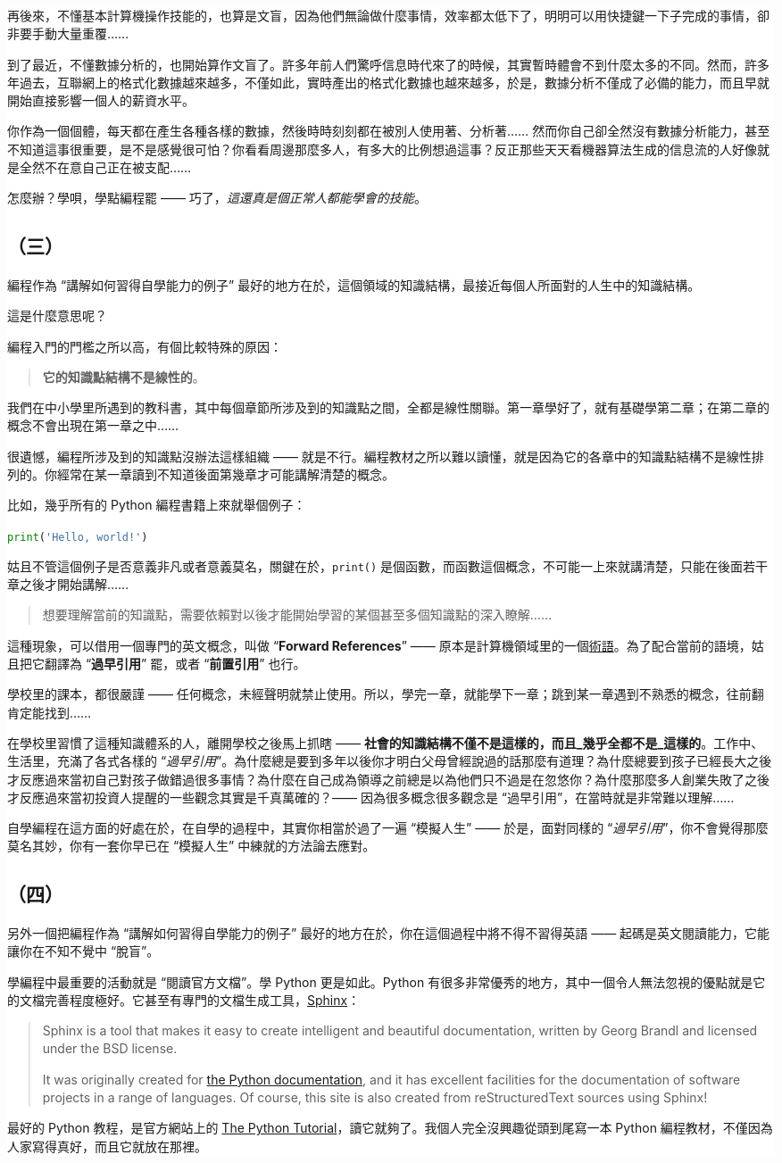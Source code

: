 再後來，不懂基本計算機操作技能的，也算是文盲，因為他們無論做什麼事情，效率都太低下了，明明可以用快捷鍵一下子完成的事情，卻非要手動大量重覆……

到了最近，不懂數據分析的，也開始算作文盲了。許多年前人們驚呼信息時代來了的時候，其實暫時體會不到什麼太多的不同。然而，許多年過去，互聯網上的格式化數據越來越多，不僅如此，實時產出的格式化數據也越來越多，於是，數據分析不僅成了必備的能力，而且早就開始直接影響一個人的薪資水平。

你作為一個個體，每天都在產生各種各樣的數據，然後時時刻刻都在被別人使用著、分析著…… 然而你自己卻全然沒有數據分析能力，甚至不知道這事很重要，是不是感覺很可怕？你看看周邊那麼多人，有多大的比例想過這事？反正那些天天看機器算法生成的信息流的人好像就是全然不在意自己正在被支配……

怎麼辦？學唄，學點編程罷 —— 巧了，_這還真是個正常人都能學會的技能_。

## （三） 

編程作為 “講解如何習得自學能力的例子” 最好的地方在於，這個領域的知識結構，最接近每個人所面對的人生中的知識結構。

這是什麼意思呢？

編程入門的門檻之所以高，有個比較特殊的原因：

> **它的知識點結構不是線性的**。

我們在中小學里所遇到的教科書，其中每個章節所涉及到的知識點之間，全都是線性關聯。第一章學好了，就有基礎學第二章；在第二章的概念不會出現在第一章之中……

很遺憾，編程所涉及到的知識點沒辦法這樣組織 —— 就是不行。編程教材之所以難以讀懂，就是因為它的各章中的知識點結構不是線性排列的。你經常在某一章讀到不知道後面第幾章才可能講解清楚的概念。

比如，幾乎所有的 Python 編程書籍上來就舉個例子：
```python
print('Hello, world!')
```
姑且不管這個例子是否意義非凡或者意義莫名，關鍵在於，`print()` 是個函數，而函數這個概念，不可能一上來就講清楚，只能在後面若干章之後才開始講解……

> 想要理解當前的知識點，需要依賴對以後才能開始學習的某個甚至多個知識點的深入瞭解……

這種現象，可以借用一個專門的英文概念，叫做 “**Forward References**” —— 原本是計算機領域里的一個[術語](https://en.wikipedia.org/wiki/Forward_declaration)。為了配合當前的語境，姑且把它翻譯為 “**過早引用**” 罷，或者 “**前置引用**” 也行。

學校里的課本，都很嚴謹 —— 任何概念，未經聲明就禁止使用。所以，學完一章，就能學下一章；跳到某一章遇到不熟悉的概念，往前翻肯定能找到……

在學校里習慣了這種知識體系的人，離開學校之後馬上抓瞎 —— **社會的知識結構不僅不是這樣的，而且_幾乎全都不是_這樣的**。工作中、生活里，充滿了各式各樣的 “_過早引用_”。為什麼總是要到多年以後你才明白父母曾經說過的話那麼有道理？為什麼總要到孩子已經長大之後才反應過來當初自己對孩子做錯過很多事情？為什麼在自己成為領導之前總是以為他們只不過是在忽悠你？為什麼那麼多人創業失敗了之後才反應過來當初投資人提醒的一些觀念其實是千真萬確的？—— 因為很多概念很多觀念是 “過早引用”，在當時就是非常難以理解……

自學編程在這方面的好處在於，在自學的過程中，其實你相當於過了一遍 “模擬人生” —— 於是，面對同樣的 “_過早引用_”，你不會覺得那麼莫名其妙，你有一套你早已在 “模擬人生” 中練就的方法論去應對。

## （四）

另外一個把編程作為 “講解如何習得自學能力的例子” 最好的地方在於，你在這個過程中將不得不習得英語 —— 起碼是英文閱讀能力，它能讓你在不知不覺中 “脫盲”。

學編程中最重要的活動就是 “閱讀官方文檔”。學 Python 更是如此。Python 有很多非常優秀的地方，其中一個令人無法忽視的優點就是它的文檔完善程度極好。它甚至有專門的文檔生成工具，[Sphinx](http://www.sphinx-doc.org/en/master/)：

> Sphinx is a tool that makes it easy to create intelligent and beautiful documentation, written by Georg Brandl and licensed under the BSD license.
> 
> It was originally created for [the Python documentation](https://docs.python.org/), and it has excellent facilities for the documentation of software projects in a range of languages. Of course, this site is also created from reStructuredText sources using Sphinx! 

最好的 Python 教程，是官方網站上的 [The Python Tutorial](https://docs.python.org/3/tutorial/index.html)，讀它就夠了。我個人完全沒興趣從頭到尾寫一本 Python 編程教材，不僅因為人家寫得真好，而且它就放在那裡。
